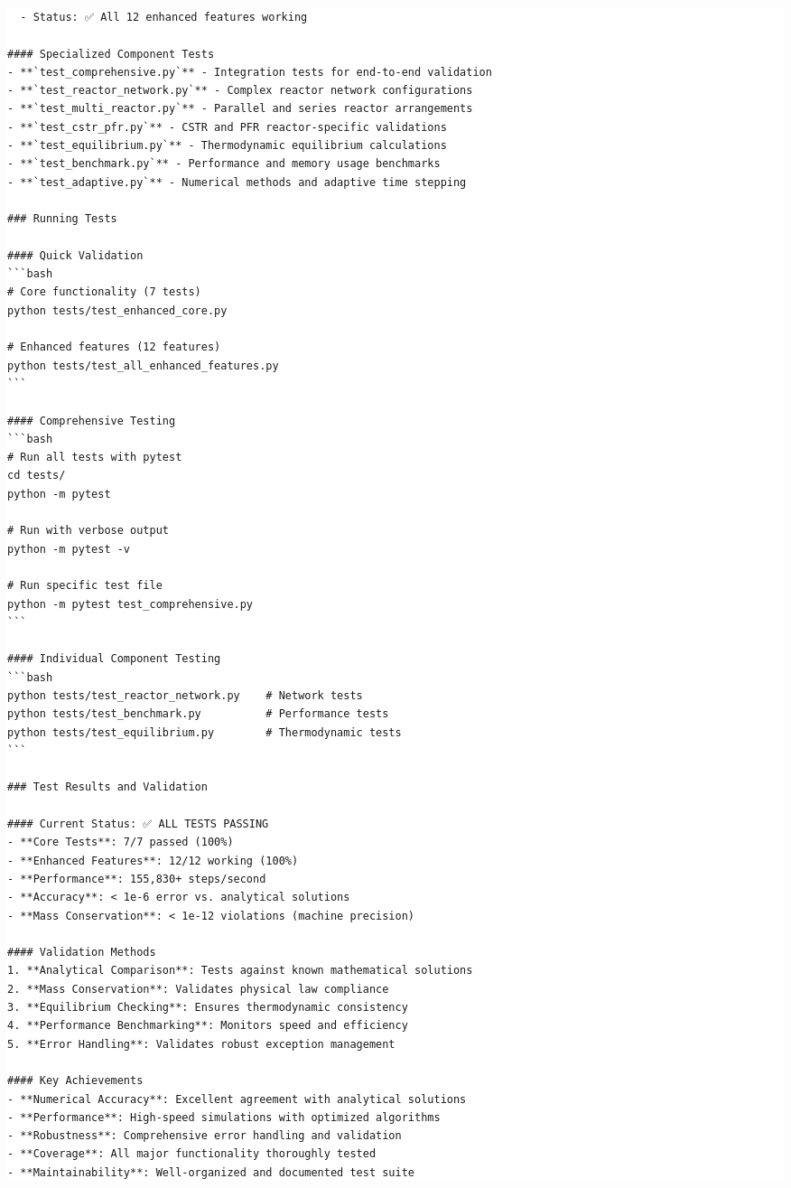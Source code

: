 ~~~~~~~~~~~~~~~~~~~~~~~~~~~~~~~~~~~~~
  - Status: ✅ All 12 enhanced features working

#### Specialized Component Tests
- **`test_comprehensive.py`** - Integration tests for end-to-end validation
- **`test_reactor_network.py`** - Complex reactor network configurations
- **`test_multi_reactor.py`** - Parallel and series reactor arrangements
- **`test_cstr_pfr.py`** - CSTR and PFR reactor-specific validations
- **`test_equilibrium.py`** - Thermodynamic equilibrium calculations
- **`test_benchmark.py`** - Performance and memory usage benchmarks
- **`test_adaptive.py`** - Numerical methods and adaptive time stepping

### Running Tests

#### Quick Validation
```bash
# Core functionality (7 tests)
python tests/test_enhanced_core.py

# Enhanced features (12 features)
python tests/test_all_enhanced_features.py
```

#### Comprehensive Testing
```bash
# Run all tests with pytest
cd tests/
python -m pytest

# Run with verbose output
python -m pytest -v

# Run specific test file
python -m pytest test_comprehensive.py
```

#### Individual Component Testing
```bash
python tests/test_reactor_network.py    # Network tests
python tests/test_benchmark.py          # Performance tests
python tests/test_equilibrium.py        # Thermodynamic tests
```

### Test Results and Validation

#### Current Status: ✅ ALL TESTS PASSING
- **Core Tests**: 7/7 passed (100%)
- **Enhanced Features**: 12/12 working (100%)
- **Performance**: 155,830+ steps/second
- **Accuracy**: < 1e-6 error vs. analytical solutions
- **Mass Conservation**: < 1e-12 violations (machine precision)

#### Validation Methods
1. **Analytical Comparison**: Tests against known mathematical solutions
2. **Mass Conservation**: Validates physical law compliance
3. **Equilibrium Checking**: Ensures thermodynamic consistency
4. **Performance Benchmarking**: Monitors speed and efficiency
5. **Error Handling**: Validates robust exception management

#### Key Achievements
- **Numerical Accuracy**: Excellent agreement with analytical solutions
- **Performance**: High-speed simulations with optimized algorithms
- **Robustness**: Comprehensive error handling and validation
- **Coverage**: All major functionality thoroughly tested
- **Maintainability**: Well-organized and documented test suite
~~~~~~~~~~~~~~~~~~~~~~~~~~~~~~~~~~~~~